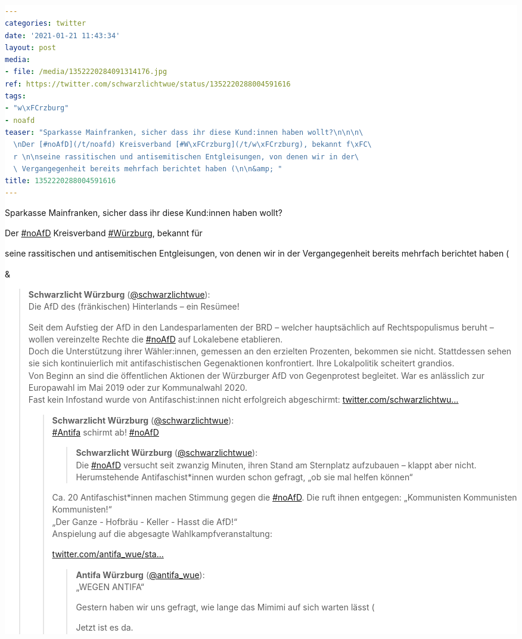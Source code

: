 ```yaml
---
categories: twitter
date: '2021-01-21 11:43:34'
layout: post
media:
- file: /media/1352220284091314176.jpg
ref: https://twitter.com/schwarzlichtwue/status/1352220288004591616
tags:
- "w\xFCrzburg"
- noafd
teaser: "Sparkasse Mainfranken, sicher dass ihr diese Kund:innen haben wollt?\n\n\n\
  \nDer [#noAfD](/t/noafd) Kreisverband [#W\xFCrzburg](/t/w\xFCrzburg), bekannt f\xFC\
  r \n\nseine rassitischen und antisemitischen Entgleisungen, von denen wir in der\
  \ Vergangegenheit bereits mehrfach berichtet haben (\n\n&amp; "
title: 1352220288004591616
---
```

Sparkasse Mainfranken, sicher dass ihr diese Kund:innen haben wollt?



Der [#noAfD](/t/noafd) Kreisverband [#Würzburg](/t/würzburg), bekannt für 

seine rassitischen und antisemitischen Entgleisungen, von denen wir in der Vergangegenheit bereits mehrfach berichtet haben (

&amp; 
> <b>Schwarzlicht Würzburg</b> ([@schwarzlichtwue](https://twitter.com/schwarzlichtwue)):  
>Die AfD des (fränkischen) Hinterlands – ein Resümee!   
>  
>  
>  
>Seit dem Aufstieg der AfD in den Landesparlamenten der BRD – welcher hauptsächlich auf Rechtspopulismus beruht – wollen vereinzelte Rechte die [#noAfD](/t/noafd) auf Lokalebene etablieren.   
>Doch die Unterstützung ihrer Wähler:innen, gemessen an den erzielten Prozenten, bekommen sie nicht. Stattdessen sehen sie sich kontinuierlich mit antifaschistischen Gegenaktionen konfrontiert. Ihre Lokalpolitik scheitert grandios.  
>Von Beginn an sind die öffentlichen Aktionen der Würzburger AfD von Gegenprotest begleitet. War es anlässlich zur Europawahl im Mai 2019 oder zur Kommunalwahl 2020.  
>Fast kein Infostand wurde von Antifaschist:innen nicht erfolgreich abgeschirmt: [twitter.com/schwarzlichtwu…](https://twitter.com/schwarzlichtwue/status/1228612135086891009)  
>> <b>Schwarzlicht Würzburg</b> ([@schwarzlichtwue](https://twitter.com/schwarzlichtwue)):    
>>[#Antifa](/t/antifa) schirmt ab! [#noAfD](/t/noafd)      
>>> <b>Schwarzlicht Würzburg</b> ([@schwarzlichtwue](https://twitter.com/schwarzlichtwue)):      
>>>Die [#noAfD](/t/noafd) versucht seit zwanzig Minuten, ihren Stand am Sternplatz aufzubauen – klappt aber nicht. Herumstehende Antifaschist\*innen wurden schon gefragt, „ob sie mal helfen können“       
>>    
>>    
>>Ca. 20 Antifaschist\*innen machen Stimmung gegen die [#noAfD](/t/noafd). Die ruft ihnen entgegen: „Kommunisten Kommunisten Kommunisten!“    
>>„Der Ganze - Hofbräu - Keller - Hasst die AfD!“    
>>Anspielung auf die abgesagte Wahlkampfveranstaltung:    
>>    
>>[twitter.com/antifa_wue/sta…](https://twitter.com/antifa_wue/status/1227981423388307459?s=19)    
>>> <b>Antifa Würzburg</b> ([@antifa_wue](https://twitter.com/antifa_wue)):      
>>>„WEGEN ANTIFA“      
>>>      
>>>      
>>>      
>>>Gestern haben wir uns gefragt, wie lange das Mimimi auf sich warten lässt (      
>>>      
>>>      
>>>      
>>>Jetzt ist es da.      
>>>      